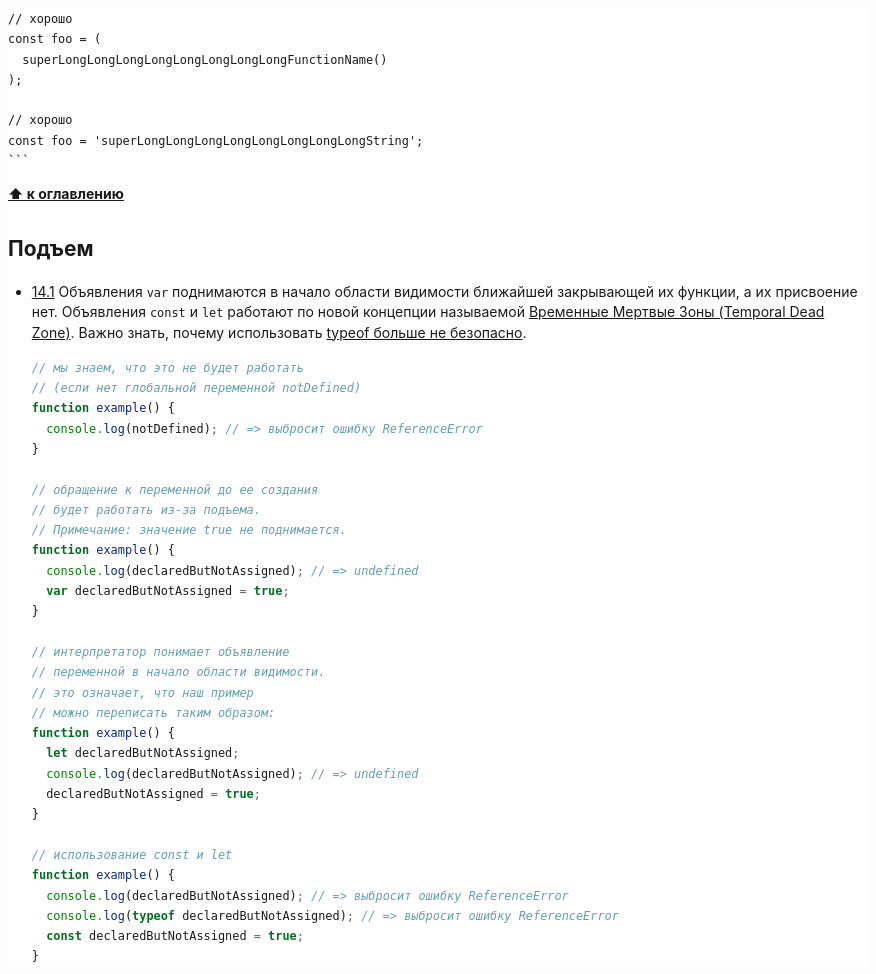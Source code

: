     // хорошо
    const foo = (
      superLongLongLongLongLongLongLongLongFunctionName()
    );

    // хорошо
    const foo = 'superLongLongLongLongLongLongLongLongString';
    ```

**[⬆ к оглавлению](#Оглавление)**

## <a name="hoisting">Подъем</a>

  <a name="hoisting--about"></a><a name="14.1"></a>
  - [14.1](#hoisting--about) Объявления `var` поднимаются в начало области видимости ближайшей закрывающей их функции, а их присвоение нет. Объявления `const` и `let` работают по новой концепции называемой [Временные Мертвые Зоны (Temporal Dead Zone)](https://developer.mozilla.org/ru/docs/Web/JavaScript/Reference/Statements/let#Временные_мертвые_зоны_и_ошибки_при_использовании_let). Важно знать, почему использовать [typeof больше не безопасно](http://es-discourse.com/t/why-typeof-is-no-longer-safe/15).

    ```javascript
    // мы знаем, что это не будет работать
    // (если нет глобальной переменной notDefined)
    function example() {
      console.log(notDefined); // => выбросит ошибку ReferenceError
    }

    // обращение к переменной до ее создания
    // будет работать из-за подъема.
    // Примечание: значение true не поднимается.
    function example() {
      console.log(declaredButNotAssigned); // => undefined
      var declaredButNotAssigned = true;
    }

    // интерпретатор понимает объявление
    // переменной в начало области видимости.
    // это означает, что наш пример
    // можно переписать таким образом:
    function example() {
      let declaredButNotAssigned;
      console.log(declaredButNotAssigned); // => undefined
      declaredButNotAssigned = true;
    }

    // использование const и let
    function example() {
      console.log(declaredButNotAssigned); // => выбросит ошибку ReferenceError
      console.log(typeof declaredButNotAssigned); // => выбросит ошибку ReferenceError
      const declaredButNotAssigned = true;
    }
    ```

